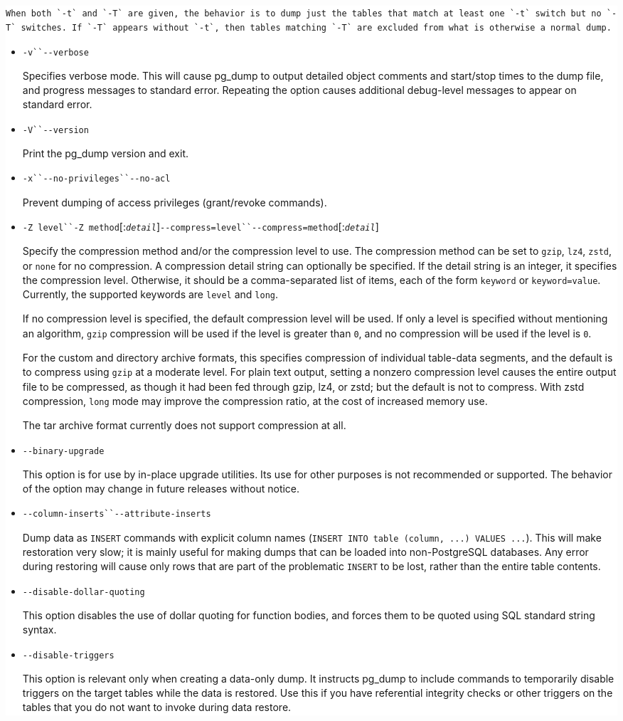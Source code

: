     When both `-t` and `-T` are given, the behavior is to dump just the tables that match at least one `-t` switch but no `-T` switches. If `-T` appears without `-t`, then tables matching `-T` are excluded from what is otherwise a normal dump.

*   `-v``--verbose`

    Specifies verbose mode. This will cause pg\_dump to output detailed object comments and start/stop times to the dump file, and progress messages to standard error. Repeating the option causes additional debug-level messages to appear on standard error.

*   `-V``--version`

    Print the pg\_dump version and exit.

*   `-x``--no-privileges``--no-acl`

    Prevent dumping of access privileges (grant/revoke commands).

*   `-Z level``-Z method`\[:*`detail`*]`--compress=level``--compress=method`\[:*`detail`*]

    Specify the compression method and/or the compression level to use. The compression method can be set to `gzip`, `lz4`, `zstd`, or `none` for no compression. A compression detail string can optionally be specified. If the detail string is an integer, it specifies the compression level. Otherwise, it should be a comma-separated list of items, each of the form `keyword` or `keyword=value`. Currently, the supported keywords are `level` and `long`.

    If no compression level is specified, the default compression level will be used. If only a level is specified without mentioning an algorithm, `gzip` compression will be used if the level is greater than `0`, and no compression will be used if the level is `0`.

    For the custom and directory archive formats, this specifies compression of individual table-data segments, and the default is to compress using `gzip` at a moderate level. For plain text output, setting a nonzero compression level causes the entire output file to be compressed, as though it had been fed through gzip, lz4, or zstd; but the default is not to compress. With zstd compression, `long` mode may improve the compression ratio, at the cost of increased memory use.

    The tar archive format currently does not support compression at all.

*   `--binary-upgrade`

    This option is for use by in-place upgrade utilities. Its use for other purposes is not recommended or supported. The behavior of the option may change in future releases without notice.

*   `--column-inserts``--attribute-inserts`

    Dump data as `INSERT` commands with explicit column names (`INSERT INTO table (column, ...) VALUES ...`). This will make restoration very slow; it is mainly useful for making dumps that can be loaded into non-PostgreSQL databases. Any error during restoring will cause only rows that are part of the problematic `INSERT` to be lost, rather than the entire table contents.

*   `--disable-dollar-quoting`

    This option disables the use of dollar quoting for function bodies, and forces them to be quoted using SQL standard string syntax.

*   `--disable-triggers`

    This option is relevant only when creating a data-only dump. It instructs pg\_dump to include commands to temporarily disable triggers on the target tables while the data is restored. Use this if you have referential integrity checks or other triggers on the tables that you do not want to invoke during data restore.
